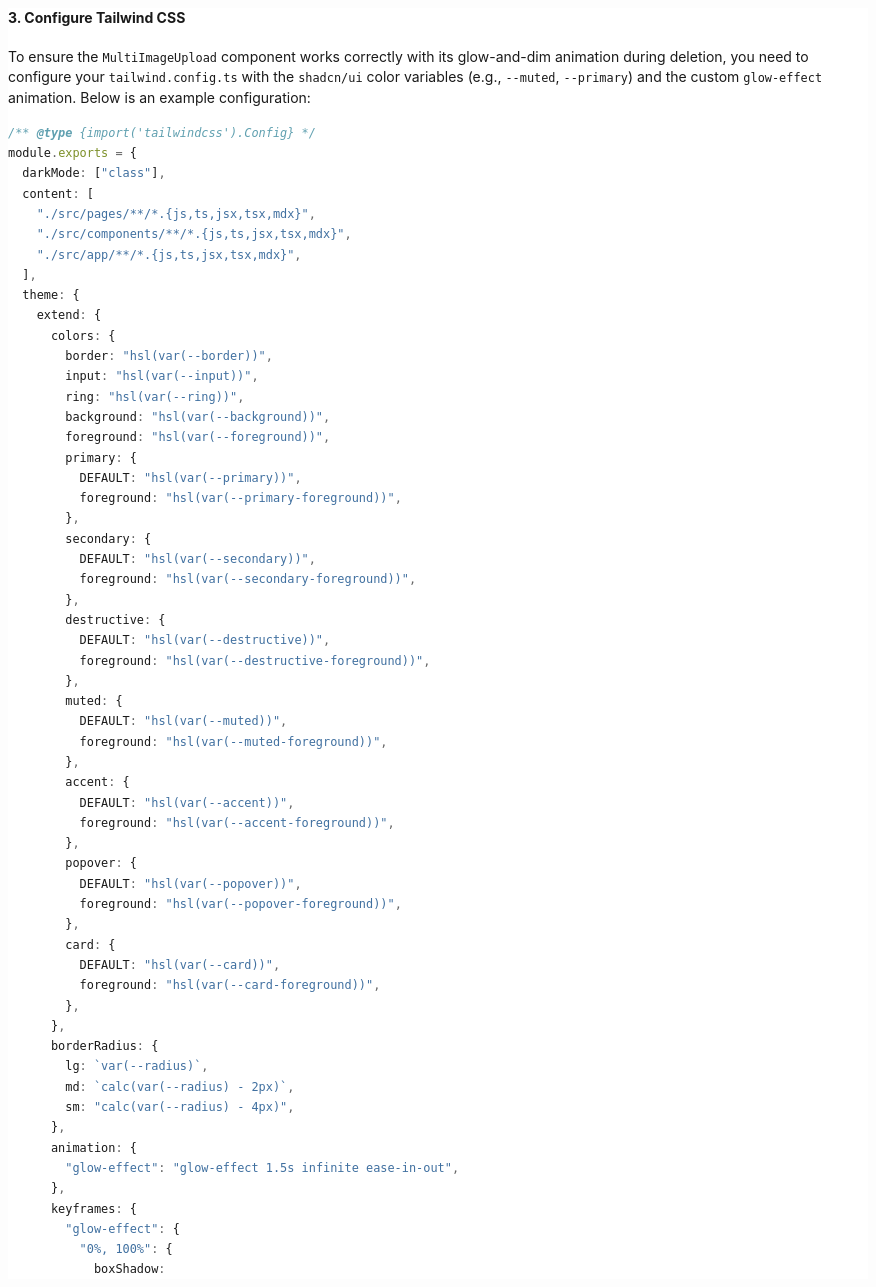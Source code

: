 #### 3. Configure Tailwind CSS

To ensure the `MultiImageUpload` component works correctly with its glow-and-dim animation during deletion, you need to configure your `tailwind.config.ts` with the `shadcn/ui` color variables (e.g., `--muted`, `--primary`) and the custom `glow-effect` animation. Below is an example configuration:

```ts
/** @type {import('tailwindcss').Config} */
module.exports = {
  darkMode: ["class"],
  content: [
    "./src/pages/**/*.{js,ts,jsx,tsx,mdx}",
    "./src/components/**/*.{js,ts,jsx,tsx,mdx}",
    "./src/app/**/*.{js,ts,jsx,tsx,mdx}",
  ],
  theme: {
    extend: {
      colors: {
        border: "hsl(var(--border))",
        input: "hsl(var(--input))",
        ring: "hsl(var(--ring))",
        background: "hsl(var(--background))",
        foreground: "hsl(var(--foreground))",
        primary: {
          DEFAULT: "hsl(var(--primary))",
          foreground: "hsl(var(--primary-foreground))",
        },
        secondary: {
          DEFAULT: "hsl(var(--secondary))",
          foreground: "hsl(var(--secondary-foreground))",
        },
        destructive: {
          DEFAULT: "hsl(var(--destructive))",
          foreground: "hsl(var(--destructive-foreground))",
        },
        muted: {
          DEFAULT: "hsl(var(--muted))",
          foreground: "hsl(var(--muted-foreground))",
        },
        accent: {
          DEFAULT: "hsl(var(--accent))",
          foreground: "hsl(var(--accent-foreground))",
        },
        popover: {
          DEFAULT: "hsl(var(--popover))",
          foreground: "hsl(var(--popover-foreground))",
        },
        card: {
          DEFAULT: "hsl(var(--card))",
          foreground: "hsl(var(--card-foreground))",
        },
      },
      borderRadius: {
        lg: `var(--radius)`,
        md: `calc(var(--radius) - 2px)`,
        sm: "calc(var(--radius) - 4px)",
      },
      animation: {
        "glow-effect": "glow-effect 1.5s infinite ease-in-out",
      },
      keyframes: {
        "glow-effect": {
          "0%, 100%": {
            boxShadow:
```